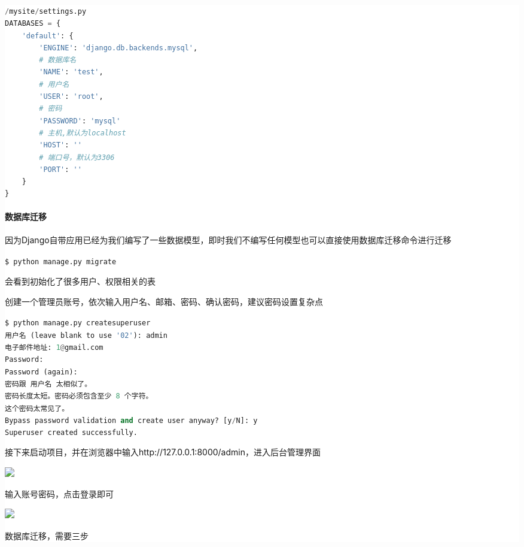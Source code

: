 ```python
/mysite/settings.py
DATABASES = {
    'default': {
        'ENGINE': 'django.db.backends.mysql',
        # 数据库名
        'NAME': 'test', 
        # 用户名
        'USER': 'root', 
        # 密码
        'PASSWORD': 'mysql'
        # 主机,默认为localhost
        'HOST': ''
        # 端口号，默认为3306
        'PORT': ''
    }
}
```



#### 数据库迁移

因为Django自带应用已经为我们编写了一些数据模型，即时我们不编写任何模型也可以直接使用数据库迁移命令进行迁移

```python
$ python manage.py migrate
```

会看到初始化了很多用户、权限相关的表

创建一个管理员账号，依次输入用户名、邮箱、密码、确认密码，建议密码设置复杂点

```python
$ python manage.py createsuperuser
用户名 (leave blank to use '02'): admin
电子邮件地址: 1@gmail.com
Password:
Password (again):
密码跟 用户名 太相似了。
密码长度太短。密码必须包含至少 8 个字符。
这个密码太常见了。
Bypass password validation and create user anyway? [y/N]: y
Superuser created successfully.

```

接下来启动项目，并在浏览器中输入http://127.0.0.1:8000/admin，进入后台管理界面

![](https://tvax2.sinaimg.cn/large/006lmzsGgy1gav1o59elyj31h90s7dgw.jpg)

输入账号密码，点击登录即可

![](https://tvax4.sinaimg.cn/large/006lmzsGgy1gav1on3qmaj31h70s9js7.jpg)

数据库迁移，需要三步
